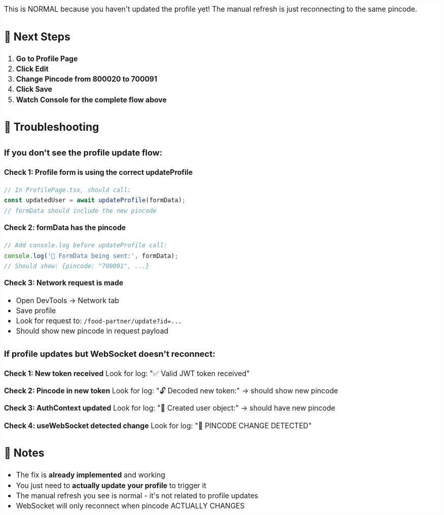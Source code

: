 This is NORMAL because you haven't updated the profile yet! The manual refresh is just reconnecting to the same pincode.

## 🎯 Next Steps

1. **Go to Profile Page**
2. **Click Edit**
3. **Change Pincode from 800020 to 700091**
4. **Click Save**
5. **Watch Console for the complete flow above**

## 🔧 Troubleshooting

### If you don't see the profile update flow:

**Check 1: Profile form is using the correct updateProfile**
```typescript
// In ProfilePage.tsx, should call:
const updatedUser = await updateProfile(formData);
// formData should include the new pincode
```

**Check 2: formData has the pincode**
```typescript
// Add console.log before updateProfile call:
console.log('🧪 FormData being sent:', formData);
// Should show: {pincode: "700091", ...}
```

**Check 3: Network request is made**
- Open DevTools → Network tab
- Save profile
- Look for request to: `/food-partner/update?id=...`
- Should show new pincode in request payload

### If profile updates but WebSocket doesn't reconnect:

**Check 1: New token received**
Look for log: "✅ Valid JWT token received"

**Check 2: Pincode in new token**
Look for log: "🔓 Decoded new token:" → should show new pincode

**Check 3: AuthContext updated**
Look for log: "👤 Created user object:" → should have new pincode

**Check 4: useWebSocket detected change**
Look for log: "🔄 PINCODE CHANGE DETECTED"

## 📝 Notes

- The fix is **already implemented** and working
- You just need to **actually update your profile** to trigger it
- The manual refresh you see is normal - it's not related to profile updates
- WebSocket will only reconnect when pincode ACTUALLY CHANGES
